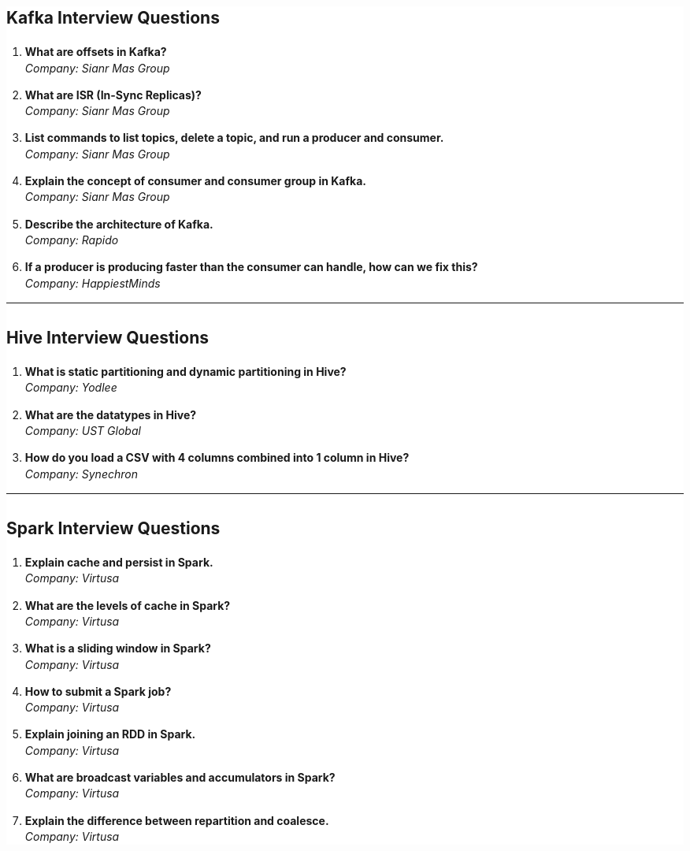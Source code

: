 ## Kafka Interview Questions
1. **What are offsets in Kafka?**  
   _Company: Sianr Mas Group_

2. **What are ISR (In-Sync Replicas)?**  
   _Company: Sianr Mas Group_

3. **List commands to list topics, delete a topic, and run a producer and consumer.**  
   _Company: Sianr Mas Group_

4. **Explain the concept of consumer and consumer group in Kafka.**  
   _Company: Sianr Mas Group_

5. **Describe the architecture of Kafka.**  
   _Company: Rapido_

6. **If a producer is producing faster than the consumer can handle, how can we fix this?**  
   _Company: HappiestMinds_

---

## Hive Interview Questions
1. **What is static partitioning and dynamic partitioning in Hive?**  
   _Company: Yodlee_

2. **What are the datatypes in Hive?**  
   _Company: UST Global_

3. **How do you load a CSV with 4 columns combined into 1 column in Hive?**  
   _Company: Synechron_

---

## Spark Interview Questions
1. **Explain cache and persist in Spark.**  
   _Company: Virtusa_

2. **What are the levels of cache in Spark?**  
   _Company: Virtusa_

3. **What is a sliding window in Spark?**  
   _Company: Virtusa_

4. **How to submit a Spark job?**  
   _Company: Virtusa_

5. **Explain joining an RDD in Spark.**  
   _Company: Virtusa_

6. **What are broadcast variables and accumulators in Spark?**  
   _Company: Virtusa_

7. **Explain the difference between repartition and coalesce.**  
   _Company: Virtusa_
